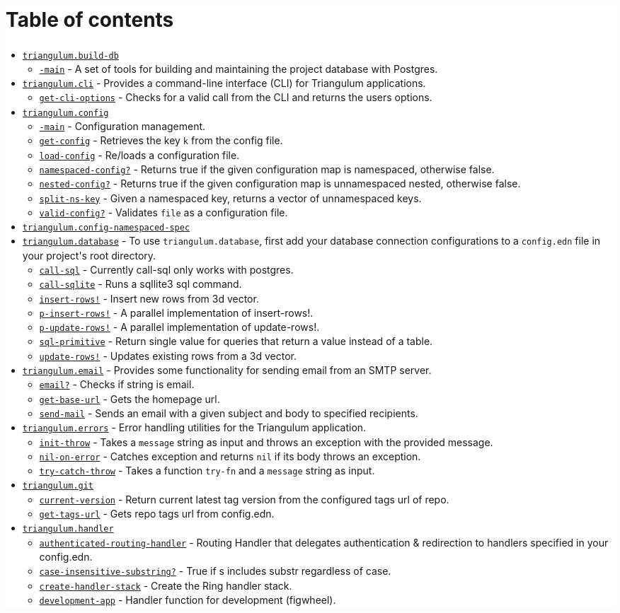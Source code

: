 # Table of contents
-  [`triangulum.build-db`](#triangulum.build-db)
    -  [`-main`](#triangulum.build-db/-main) - A set of tools for building and maintaining the project database with Postgres.
-  [`triangulum.cli`](#triangulum.cli)  - Provides a command-line interface (CLI) for Triangulum applications.
    -  [`get-cli-options`](#triangulum.cli/get-cli-options) - Checks for a valid call from the CLI and returns the users options.
-  [`triangulum.config`](#triangulum.config) 
    -  [`-main`](#triangulum.config/-main) - Configuration management.
    -  [`get-config`](#triangulum.config/get-config) - Retrieves the key <code>k</code> from the config file.
    -  [`load-config`](#triangulum.config/load-config) - Re/loads a configuration file.
    -  [`namespaced-config?`](#triangulum.config/namespaced-config?) - Returns true if the given configuration map is namespaced, otherwise false.
    -  [`nested-config?`](#triangulum.config/nested-config?) - Returns true if the given configuration map is unnamespaced nested, otherwise false.
    -  [`split-ns-key`](#triangulum.config/split-ns-key) - Given a namespaced key, returns a vector of unnamespaced keys.
    -  [`valid-config?`](#triangulum.config/valid-config?) - Validates <code>file</code> as a configuration file.
-  [`triangulum.config-namespaced-spec`](#triangulum.config-namespaced-spec) 
-  [`triangulum.database`](#triangulum.database)  - To use <code>triangulum.database</code>, first add your database connection configurations to a <code>config.edn</code> file in your project's root directory.
    -  [`call-sql`](#triangulum.database/call-sql) - Currently call-sql only works with postgres.
    -  [`call-sqlite`](#triangulum.database/call-sqlite) - Runs a sqllite3 sql command.
    -  [`insert-rows!`](#triangulum.database/insert-rows!) - Insert new rows from 3d vector.
    -  [`p-insert-rows!`](#triangulum.database/p-insert-rows!) - A parallel implementation of insert-rows!.
    -  [`p-update-rows!`](#triangulum.database/p-update-rows!) - A parallel implementation of update-rows!.
    -  [`sql-primitive`](#triangulum.database/sql-primitive) - Return single value for queries that return a value instead of a table.
    -  [`update-rows!`](#triangulum.database/update-rows!) - Updates existing rows from a 3d vector.
-  [`triangulum.email`](#triangulum.email)  - Provides some functionality for sending email from an SMTP server.
    -  [`email?`](#triangulum.email/email?) - Checks if string is email.
    -  [`get-base-url`](#triangulum.email/get-base-url) - Gets the homepage url.
    -  [`send-mail`](#triangulum.email/send-mail) - Sends an email with a given subject and body to specified recipients.
-  [`triangulum.errors`](#triangulum.errors)  - Error handling utilities for the Triangulum application.
    -  [`init-throw`](#triangulum.errors/init-throw) - Takes a <code>message</code> string as input and throws an exception with the provided message.
    -  [`nil-on-error`](#triangulum.errors/nil-on-error) - Catches exception and returns <code>nil</code> if its body throws an exception.
    -  [`try-catch-throw`](#triangulum.errors/try-catch-throw) - Takes a function <code>try-fn</code> and a <code>message</code> string as input.
-  [`triangulum.git`](#triangulum.git) 
    -  [`current-version`](#triangulum.git/current-version) - Return current latest tag version from the configured tags url of repo.
    -  [`get-tags-url`](#triangulum.git/get-tags-url) - Gets repo tags url from config.edn.
-  [`triangulum.handler`](#triangulum.handler) 
    -  [`authenticated-routing-handler`](#triangulum.handler/authenticated-routing-handler) - Routing Handler that delegates authentication & redirection to handlers specified in your config.edn.
    -  [`case-insensitive-substring?`](#triangulum.handler/case-insensitive-substring?) - True if s includes substr regardless of case.
    -  [`create-handler-stack`](#triangulum.handler/create-handler-stack) - Create the Ring handler stack.
    -  [`development-app`](#triangulum.handler/development-app) - Handler function for development (figwheel).